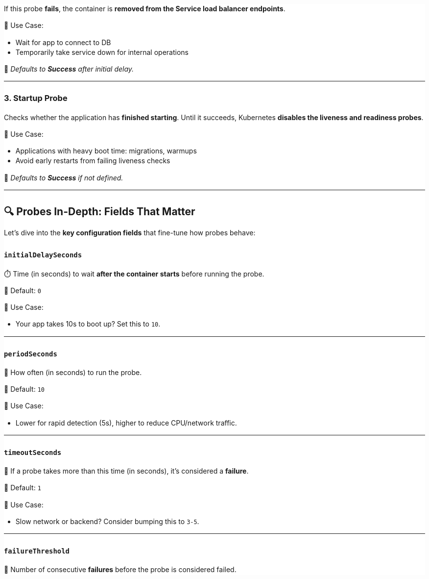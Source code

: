 If this probe **fails**, the container is **removed from the Service load balancer endpoints**.

📌 Use Case:
- Wait for app to connect to DB
- Temporarily take service down for internal operations

🔧 _Defaults to **Success** after initial delay._

---

### 3. **Startup Probe**
Checks whether the application has **finished starting**. Until it succeeds, Kubernetes **disables the liveness and readiness probes**.

📌 Use Case:
- Applications with heavy boot time: migrations, warmups
- Avoid early restarts from failing liveness checks

🔧 _Defaults to **Success** if not defined._

---

## 🔍 Probes In-Depth: Fields That Matter
Let’s dive into the **key configuration fields** that fine-tune how probes behave:

### `initialDelaySeconds`
⏱️ Time (in seconds) to wait **after the container starts** before running the probe.

🔧 Default: `0`

📌 Use Case:
- Your app takes 10s to boot up? Set this to `10`.

---

### `periodSeconds`
🔁 How often (in seconds) to run the probe. 

🔧 Default: `10`

📌 Use Case:
- Lower for rapid detection (5s), higher to reduce CPU/network traffic.

---

### `timeoutSeconds`
🛑 If a probe takes more than this time (in seconds), it’s considered a **failure**.

🔧 Default: `1`

📌 Use Case:
- Slow network or backend? Consider bumping this to `3-5`.

---

### `failureThreshold`
🚨 Number of consecutive **failures** before the probe is considered failed.
